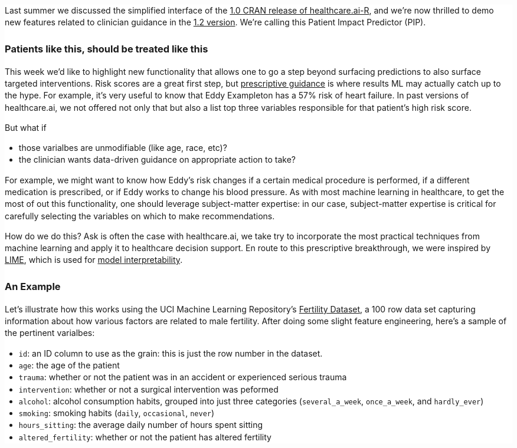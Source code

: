 Last summer we discussed the simplified interface of the [1.0 CRAN
release of
healthcare.ai-R](https://healthcare.ai/healthcareai-r-1-0-features-simplier-interface/),
and we’re now thrilled to demo new features related to clinician
guidance in the [1.2
version](https://cran.r-project.org/web/packages/healthcareai/healthcareai.pdf).
We’re calling this Patient Impact Predictor (PIP).

### Patients like this, should be treated like this

This week we’d like to highlight new functionality that allows one to go
a step beyond surfacing predictions to also surface targeted
interventions. Risk scores are a great first step, but [prescriptive
guidance](https://en.wikipedia.org/wiki/Prescriptive_analytics#Applications_in_healthcare)
is where results ML may actually catch up to the hype. For example, it’s
very useful to know that Eddy Exampleton has a 57% risk of heart
failure. In past versions of healthcare.ai, we not offered not only that
but also a list top three variables responsible for that patient’s high
risk score.

But what if

-   those varialbes are unmodifiable (like age, race, etc)?
-   the clinician wants data-driven guidance on appropriate action to
    take?

For example, we might want to know how Eddy’s risk changes if a certain
medical procedure is performed, if a different medication is prescribed,
or if Eddy works to change his blood pressure. As with most machine
learning in healthcare, to get the most of out this functionality, one
should leverage subject-matter expertise: in our case, subject-matter
expertise is critical for carefully selecting the variables on which to
make recommendations.

How do we do this? Ask is often the case with healthcare.ai, we take try
to incorporate the most practical techniques from machine learning and
apply it to healthcare decision support. En route to this prescriptive
breakthrough, we were inspired by
[LIME](https://arxiv.org/pdf/1602.04938v1.pdf), which is used for [model
interpretability](https://christophm.github.io/interpretable-ml-book/lime.html).

### An Example

Let’s illustrate how this works using the UCI Machine Learning
Repository’s [Fertility
Dataset](https://archive.ics.uci.edu/ml/datasets/Fertility), a 100 row
data set capturing information about how various factors are related to
male fertility. After doing some slight feature engineering, here’s a
sample of the pertinent varialbes:

-   `id`: an ID column to use as the grain: this is just the row number
    in the dataset.
-   `age`: the age of the patient
-   `trauma`: whether or not the patient was in an accident or
    experienced serious trauma
-   `intervention`: whether or not a surgical intervention was peformed
-   `alcohol`: alcohol consumption habits, grouped into just three
    categories (`several_a_week`, `once_a_week`, and `hardly_ever`)
-   `smoking`: smoking habits (`daily`, `occasional`, `never`)
-   `hours_sitting`: the average daily number of hours spent sitting
-   `altered_fertility`: whether or not the patient has altered
    fertility
